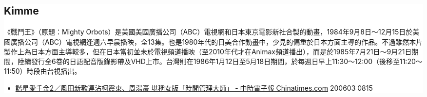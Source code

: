 ## Kimme

《戰鬥王》（原題：Mighty Orbots）是美國美國廣播公司（ABC）電視網和日本東京電影新社合製的動畫，1984年9月8日～12月15日於美國廣播公司（ABC）電視網逢週六早晨播映，全13集。也是1980年代的日美合作動畫中，少見的偏重於日本方面主導的作品。不過雖然本片製作上為日本方面主導較多，但在日本當初並未於電視頻道播映（至2010年代才在Animax頻道播出），而是於1985年7月21日～9月21日期間，陸續發行全6卷的日語配音版錄影帶及VHD上市。台灣則在1986年1月12日至5月18日期間，於每週日早上11:30～12:00（後移至11:20～11:50）時段由台視播出。
- [諧星愛千金2／風田新歡連沾柯震東、周湯豪 堪稱女版「時間管理大師」 - 中時電子報 Chinatimes.com](https://www.chinatimes.com/realtimenews/20200603000977-260404 "諧星愛千金2／風田新歡連沾柯震東、周湯豪 堪稱女版「時間管理大師」 - 中時電子報 Chinatimes.com") 200603 0815

